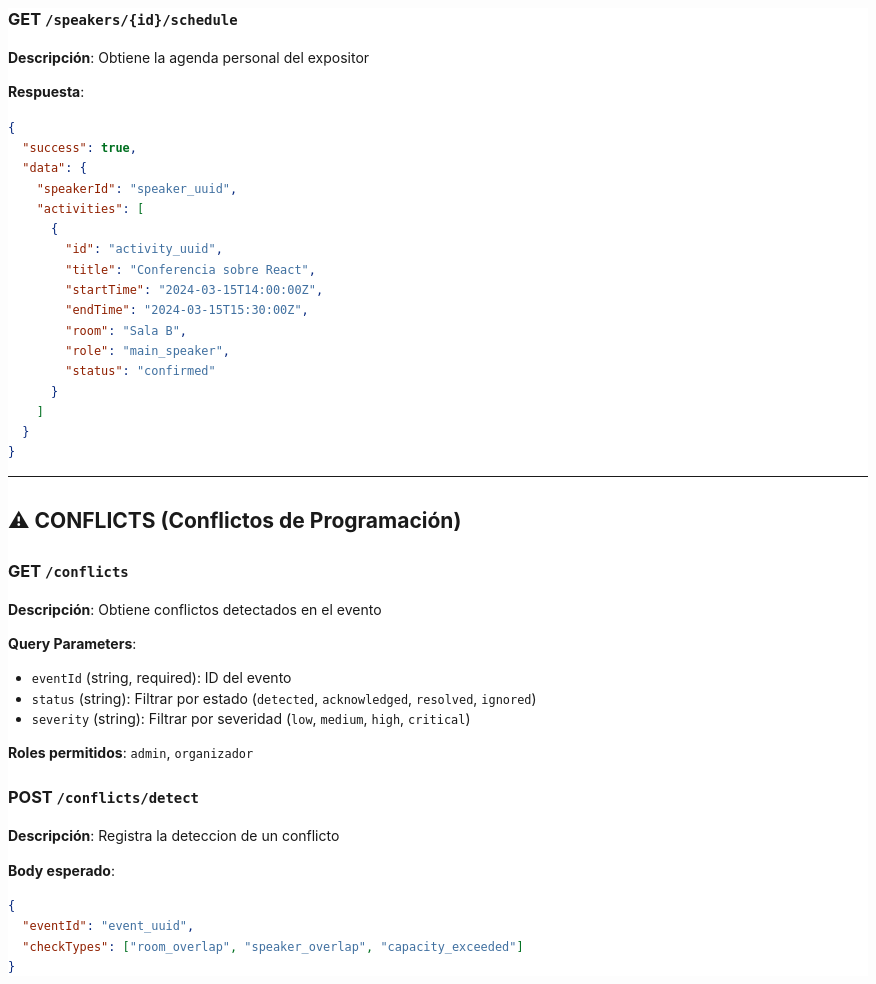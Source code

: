### GET `/speakers/{id}/schedule`

**Descripción**: Obtiene la agenda personal del expositor

**Respuesta**:

```json
{
  "success": true,
  "data": {
    "speakerId": "speaker_uuid",
    "activities": [
      {
        "id": "activity_uuid",
        "title": "Conferencia sobre React",
        "startTime": "2024-03-15T14:00:00Z",
        "endTime": "2024-03-15T15:30:00Z",
        "room": "Sala B",
        "role": "main_speaker",
        "status": "confirmed"
      }
    ]
  }
}
```

---

## ⚠️ CONFLICTS (Conflictos de Programación)

### GET `/conflicts`

**Descripción**: Obtiene conflictos detectados en el evento

**Query Parameters**:

- `eventId` (string, required): ID del evento
- `status` (string): Filtrar por estado (`detected`, `acknowledged`, `resolved`, `ignored`)
- `severity` (string): Filtrar por severidad (`low`, `medium`, `high`, `critical`)

**Roles permitidos**: `admin`, `organizador`

### POST `/conflicts/detect`

**Descripción**: Registra la deteccion de un conflicto

**Body esperado**:

```json
{
  "eventId": "event_uuid",
  "checkTypes": ["room_overlap", "speaker_overlap", "capacity_exceeded"]
}
```
